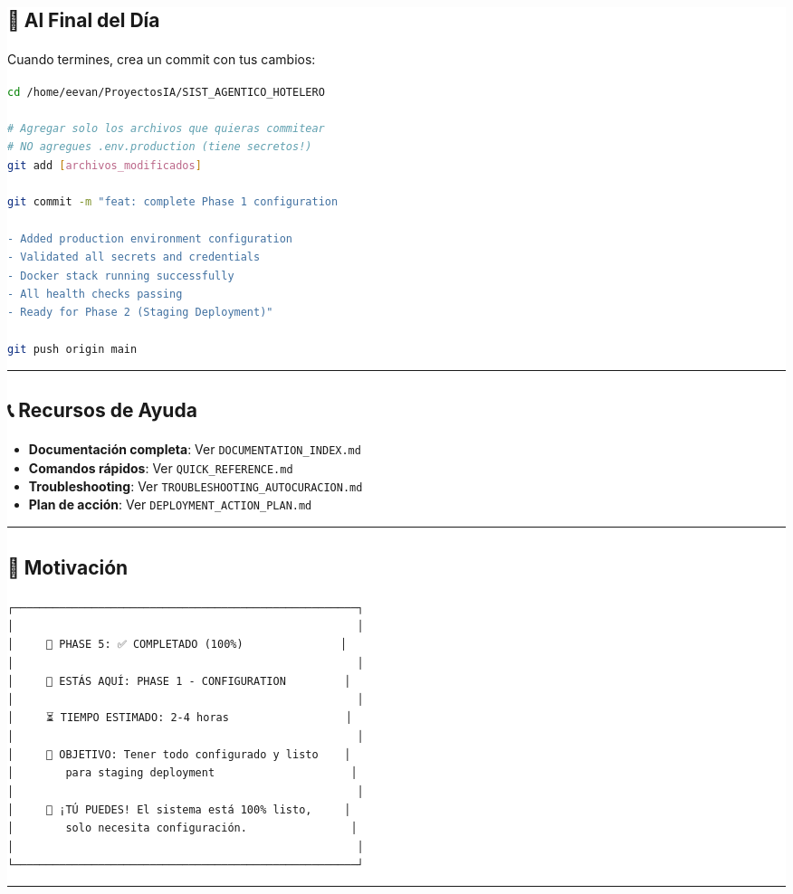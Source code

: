 
## 🎉 Al Final del Día

Cuando termines, crea un commit con tus cambios:

```bash
cd /home/eevan/ProyectosIA/SIST_AGENTICO_HOTELERO

# Agregar solo los archivos que quieras commitear
# NO agregues .env.production (tiene secretos!)
git add [archivos_modificados]

git commit -m "feat: complete Phase 1 configuration

- Added production environment configuration
- Validated all secrets and credentials
- Docker stack running successfully
- All health checks passing
- Ready for Phase 2 (Staging Deployment)"

git push origin main
```

---

## 📞 Recursos de Ayuda

- **Documentación completa**: Ver `DOCUMENTATION_INDEX.md`
- **Comandos rápidos**: Ver `QUICK_REFERENCE.md`
- **Troubleshooting**: Ver `TROUBLESHOOTING_AUTOCURACION.md`
- **Plan de acción**: Ver `DEPLOYMENT_ACTION_PLAN.md`

---

## 🌟 Motivación

```
┌─────────────────────────────────────────────────────┐
│                                                     │
│     🚀 PHASE 5: ✅ COMPLETADO (100%)               │
│                                                     │
│     📍 ESTÁS AQUÍ: PHASE 1 - CONFIGURATION         │
│                                                     │
│     ⏳ TIEMPO ESTIMADO: 2-4 horas                  │
│                                                     │
│     🎯 OBJETIVO: Tener todo configurado y listo    │
│        para staging deployment                     │
│                                                     │
│     💪 ¡TÚ PUEDES! El sistema está 100% listo,     │
│        solo necesita configuración.                │
│                                                     │
└─────────────────────────────────────────────────────┘
```

---